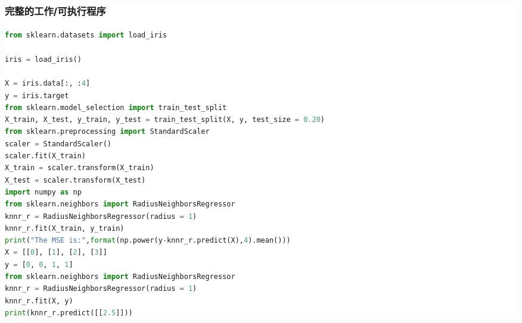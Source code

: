 
### 完整的工作/可执行程序

```python
from sklearn.datasets import load_iris

iris = load_iris()

X = iris.data[:, :4]
y = iris.target
from sklearn.model_selection import train_test_split
X_train, X_test, y_train, y_test = train_test_split(X, y, test_size = 0.20)
from sklearn.preprocessing import StandardScaler
scaler = StandardScaler()
scaler.fit(X_train)
X_train = scaler.transform(X_train)
X_test = scaler.transform(X_test)
import numpy as np
from sklearn.neighbors import RadiusNeighborsRegressor
knnr_r = RadiusNeighborsRegressor(radius = 1)
knnr_r.fit(X_train, y_train)
print("The MSE is:",format(np.power(y-knnr_r.predict(X),4).mean()))
X = [[0], [1], [2], [3]]
y = [0, 0, 1, 1]
from sklearn.neighbors import RadiusNeighborsRegressor
knnr_r = RadiusNeighborsRegressor(radius = 1)
knnr_r.fit(X, y)
print(knnr_r.predict([[2.5]]))
```
<code class=backend-type backend-type=free></code>
<code class=gatsby-kernelname data-language=python></code>
<script type="text/javascript" src="https://cdn.freeaihub.com/asset/js/cell.js"></script>
